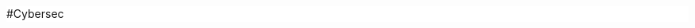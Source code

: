 #Cybersec 
<iframe title="10 Minute Tip: Using robots.txt Files for OSINT" src="https://www.youtube.com/embed/aEGbPiliJpg?feature=oembed" height="113" width="200" allowfullscreen="" allow="fullscreen" style="aspect-ratio: 1.76991 / 1; width: 100%; height: 100%;"></iframe>


